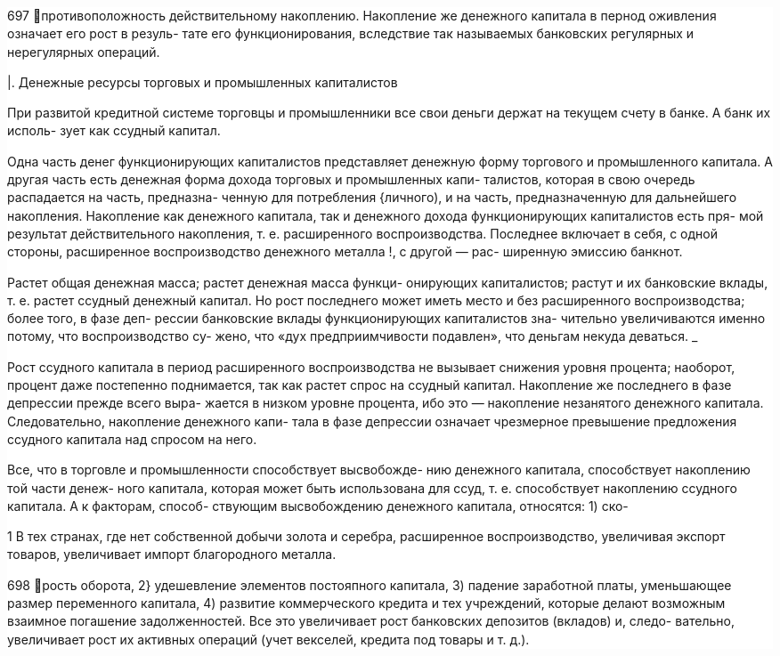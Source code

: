 697
противоположность действительному накоплению. Накопление же
денежного капитала в пернод оживления означает его рост в резуль-
тате его функционирования, вследствие так называемых банковских
регулярных и нерегулярных операций.

|. Денежные ресурсы торговых
и промышленных капиталистов

При развитой кредитной системе торговцы и промышленники
все свои деньги держат на текущем счету в банке. А банк их исполь-
зует как ссудный капитал.

Одна часть денег функционирующих капиталистов представляет
денежную форму торгового и промышленного капитала. А другая
часть есть денежная форма дохода торговых и промышленных капи-
талистов, которая в свою очередь распадается на часть, предназна-
ченную для потребления {личного), и на часть, предназначенную
для дальнейшего накопления. Накопление как денежного капитала,
так и денежного дохода функционирующих капиталистов есть пря-
мой результат действительного накопления, т. е. расширенного
воспроизводства. Последнее включает в себя, с одной стороны,
расширенное воспроизводство денежного металла !, с другой — рас-
ширенную эмиссию банкнот.

Растет общая денежная масса; растет денежная масса функци-
онирующих капиталистов; растут и их банковские вклады, т. е.
растет ссудный денежный капитал. Но рост последнего может иметь
место и без расширенного воспроизводства; более того, в фазе деп-
рессии банковские вклады функционирующих капиталистов зна-
чительно увеличиваются именно потому, что воспроизводство су-
жено, что «дух предприимчивости подавлен», что деньгам некуда
деваться. \_

Рост ссудного капитала в период расширенного воспроизводства
не вызывает снижения уровня процента; наоборот, процент даже
постепенно поднимается, так как растет спрос на ссудный капитал.
Накопление же последнего в фазе депрессии прежде всего выра-
жается в низком уровне процента, ибо это — накопление незанятого
денежного капитала. Следовательно, накопление денежного капи-
тала в фазе депрессии означает чрезмерное превышение предложения
ссудного капитала над спросом на него.

Все, что в торговле и промышленности способствует высвобожде-
нию денежного капитала, способствует накоплению той части денеж-
ного капитала, которая может быть использована для ссуд, т. е.
способствует накоплению ссудного капитала. А к факторам, способ-
ствующим высвобождению денежного капитала, относятся: 1) ско-

1 В тех странах, где нет собственной добычи золота и серебра, расширенное
воспроизводство, увеличивая экспорт товаров, увеличивает импорт благородного
металла.

698
рость оборота, 2} удешевление элементов постояпного капитала, 3) падение заработной платы, уменьшающее размер переменного
капитала, 4) развитие коммерческого кредита и тех учреждений,
которые делают возможным взаимное погашение задолженностей.
Все это увеличивает рост банковских депозитов (вкладов) и, следо-
вательно, увеличивает рост их активных операций (учет векселей,
кредита под товары и т. д.).
